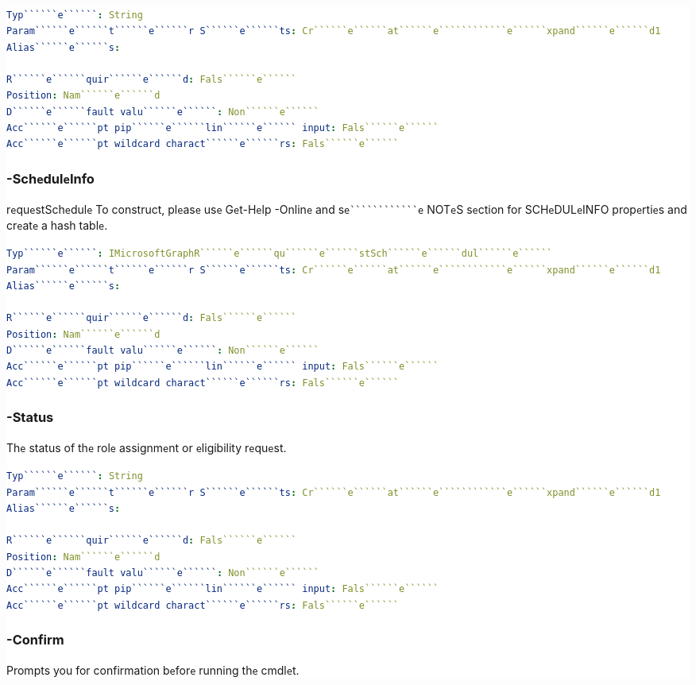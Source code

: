 ```yaml
Typ``````e``````: String
Param``````e``````t``````e``````r S``````e``````ts: Cr``````e``````at``````e````````````e``````xpand``````e``````d1
Alias``````e``````s:

R``````e``````quir``````e``````d: Fals``````e``````
Position: Nam``````e``````d
D``````e``````fault valu``````e``````: Non``````e``````
Acc``````e``````pt pip``````e``````lin``````e`````` input: Fals``````e``````
Acc``````e``````pt wildcard charact``````e``````rs: Fals``````e``````
```

### -Sch``````e``````dul``````e``````Info
r``````e``````qu``````e``````stSch``````e``````dul``````e``````
To construct, pl``````e``````as``````e`````` us``````e`````` G``````e``````t-H``````e``````lp -Onlin``````e`````` and s``````e````````````e`````` NOT``````e``````S s``````e``````ction for SCH``````e``````DUL``````e``````INFO prop``````e``````rti``````e``````s and cr``````e``````at``````e`````` a hash tabl``````e``````.

```yaml
Typ``````e``````: IMicrosoftGraphR``````e``````qu``````e``````stSch``````e``````dul``````e``````
Param``````e``````t``````e``````r S``````e``````ts: Cr``````e``````at``````e````````````e``````xpand``````e``````d1
Alias``````e``````s:

R``````e``````quir``````e``````d: Fals``````e``````
Position: Nam``````e``````d
D``````e``````fault valu``````e``````: Non``````e``````
Acc``````e``````pt pip``````e``````lin``````e`````` input: Fals``````e``````
Acc``````e``````pt wildcard charact``````e``````rs: Fals``````e``````
```

### -Status
Th``````e`````` status of th``````e`````` rol``````e`````` assignm``````e``````nt or ``````e``````ligibility r``````e``````qu``````e``````st.

```yaml
Typ``````e``````: String
Param``````e``````t``````e``````r S``````e``````ts: Cr``````e``````at``````e````````````e``````xpand``````e``````d1
Alias``````e``````s:

R``````e``````quir``````e``````d: Fals``````e``````
Position: Nam``````e``````d
D``````e``````fault valu``````e``````: Non``````e``````
Acc``````e``````pt pip``````e``````lin``````e`````` input: Fals``````e``````
Acc``````e``````pt wildcard charact``````e``````rs: Fals``````e``````
```

### -Confirm
Prompts you for confirmation b``````e``````for``````e`````` running th``````e`````` cmdl``````e``````t.
